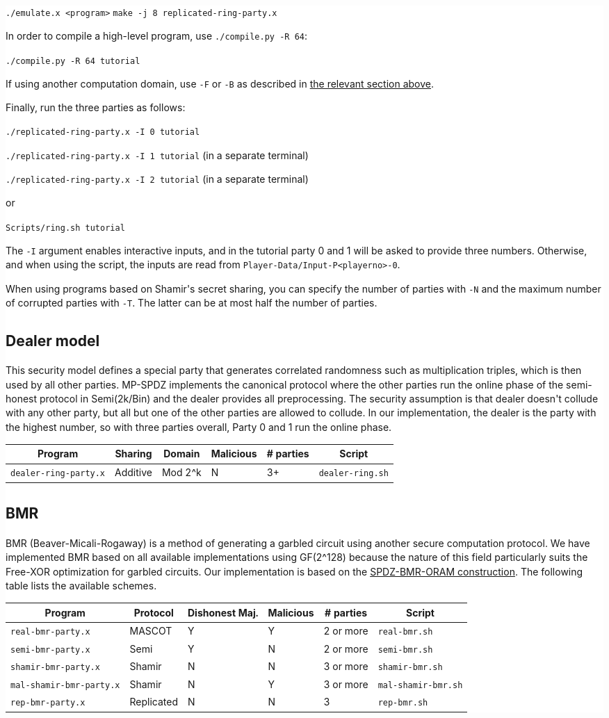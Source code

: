 ``` ./emulate.x <program> ```
`make -j 8 replicated-ring-party.x`

In order to compile a high-level program, use `./compile.py -R 64`:

`./compile.py -R 64 tutorial`

If using another computation domain, use `-F` or `-B` as described in
[the relevant section above](#compiling-high-level-programs).

Finally, run the three parties as follows:

`./replicated-ring-party.x -I 0 tutorial`

`./replicated-ring-party.x -I 1 tutorial` (in a separate terminal)

`./replicated-ring-party.x -I 2 tutorial` (in a separate terminal)

or

`Scripts/ring.sh tutorial`

The `-I` argument enables interactive inputs, and in the tutorial party 0 and 1
will be asked to provide three numbers. Otherwise, and when using the
script, the inputs are read from `Player-Data/Input-P<playerno>-0`.

When using programs based on Shamir's secret sharing, you can specify
the number of parties with `-N` and the maximum number of corrupted
parties with `-T`. The latter can be at most half the number of
parties.

## Dealer model

This security model defines a special party that generates correlated
randomness such as multiplication triples, which is then used by all
other parties. MP-SPDZ implements the canonical protocol where the
other parties run the online phase of the semi-honest protocol in
Semi(2k/Bin) and the dealer provides all preprocessing. The security
assumption is that dealer doesn't collude with any other party, but
all but one of the other parties are allowed to collude. In our
implementation, the dealer is the party with the highest number, so
with three parties overall, Party 0 and 1 run the online phase.

| Program | Sharing | Domain | Malicious | \# parties | Script |
| --- | --- | --- | --- | --- | --- |
| `dealer-ring-party.x` | Additive | Mod 2^k | N | 3+ | `dealer-ring.sh` |

## BMR

BMR (Beaver-Micali-Rogaway) is a method of generating a garbled circuit
using another secure computation protocol. We have implemented BMR
based on all available implementations using GF(2^128) because the nature
of this field particularly suits the Free-XOR optimization for garbled
circuits. Our implementation is based on the [SPDZ-BMR-ORAM
construction](https://eprint.iacr.org/2017/981). The following table
lists the available schemes.

| Program | Protocol | Dishonest Maj. | Malicious | \# parties | Script |
| --- | --- | --- | --- | --- | --- |
| `real-bmr-party.x` | MASCOT | Y | Y | 2 or more | `real-bmr.sh` |
| `semi-bmr-party.x` | Semi | Y | N | 2 or more | `semi-bmr.sh` |
| `shamir-bmr-party.x` | Shamir | N | N | 3 or more | `shamir-bmr.sh` |
| `mal-shamir-bmr-party.x` | Shamir | N | Y | 3 or more | `mal-shamir-bmr.sh` |
| `rep-bmr-party.x` | Replicated | N | N | 3 | `rep-bmr.sh` |
```